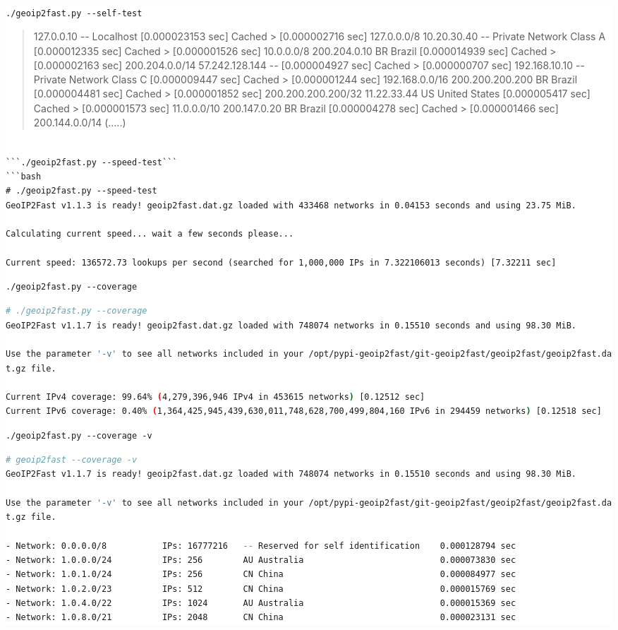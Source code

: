 ```./geoip2fast.py --self-test```
> 127.0.0.10      -- Localhost                         [0.000023153 sec]  Cached > [0.000002716 sec] 127.0.0.0/8
> 10.20.30.40     -- Private Network Class A           [0.000012335 sec]  Cached > [0.000001526 sec] 10.0.0.0/8
> 200.204.0.10    BR Brazil                            [0.000014939 sec]  Cached > [0.000002163 sec] 200.204.0.0/14
> 57.242.128.144  -- <network not found in database>   [0.000004927 sec]  Cached > [0.000000707 sec]
> 192.168.10.10   -- Private Network Class C           [0.000009447 sec]  Cached > [0.000001244 sec] 192.168.0.0/16
> 200.200.200.200 BR Brazil                            [0.000004481 sec]  Cached > [0.000001852 sec] 200.200.200.200/32
> 11.22.33.44     US United States                     [0.000005417 sec]  Cached > [0.000001573 sec] 11.0.0.0/10
> 200.147.0.20    BR Brazil                            [0.000004278 sec]  Cached > [0.000001466 sec] 200.144.0.0/14
(.....)
```

```./geoip2fast.py --speed-test```
```bash
# ./geoip2fast.py --speed-test
GeoIP2Fast v1.1.3 is ready! geoip2fast.dat.gz loaded with 433468 networks in 0.04153 seconds and using 23.75 MiB.

Calculating current speed... wait a few seconds please...

Current speed: 136572.73 lookups per second (searched for 1,000,000 IPs in 7.322106013 seconds) [7.32211 sec]
```

```./geoip2fast.py --coverage```
```bash
# ./geoip2fast.py --coverage
GeoIP2Fast v1.1.7 is ready! geoip2fast.dat.gz loaded with 748074 networks in 0.15510 seconds and using 98.30 MiB.

Use the parameter '-v' to see all networks included in your /opt/pypi-geoip2fast/git-geoip2fast/geoip2fast/geoip2fast.dat.gz file.

Current IPv4 coverage: 99.64% (4,279,396,946 IPv4 in 453615 networks) [0.12512 sec]
Current IPv6 coverage: 0.40% (1,364,425,945,439,630,011,748,628,700,499,804,160 IPv6 in 294459 networks) [0.12518 sec]
```
```./geoip2fast.py --coverage -v```
```bash
# geoip2fast --coverage -v
GeoIP2Fast v1.1.7 is ready! geoip2fast.dat.gz loaded with 748074 networks in 0.15510 seconds and using 98.30 MiB.

Use the parameter '-v' to see all networks included in your /opt/pypi-geoip2fast/git-geoip2fast/geoip2fast/geoip2fast.dat.gz file.

- Network: 0.0.0.0/8           IPs: 16777216   -- Reserved for self identification    0.000128794 sec
- Network: 1.0.0.0/24          IPs: 256        AU Australia                           0.000073830 sec
- Network: 1.0.1.0/24          IPs: 256        CN China                               0.000084977 sec
- Network: 1.0.2.0/23          IPs: 512        CN China                               0.000015769 sec
- Network: 1.0.4.0/22          IPs: 1024       AU Australia                           0.000015369 sec
- Network: 1.0.8.0/21          IPs: 2048       CN China                               0.000023131 sec
```